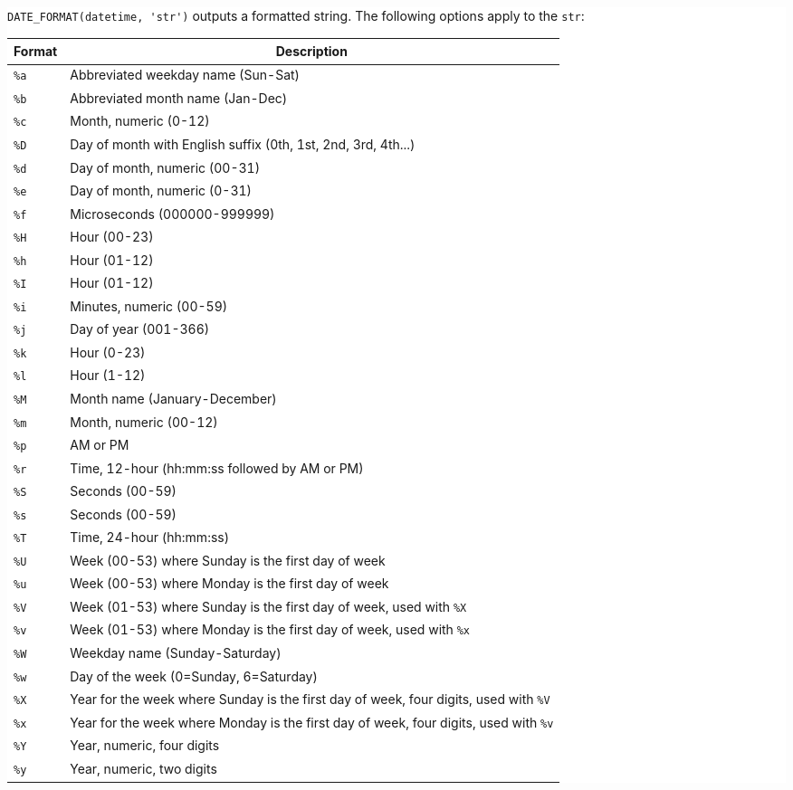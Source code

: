 `DATE_FORMAT(datetime, 'str')` outputs a formatted string. The following options apply to the `str`:

| Format | Description                              |
| ------ | ---------------------------------------- |
| `%a`   | Abbreviated weekday name (Sun-Sat)       |
| `%b`   | Abbreviated month name (Jan-Dec)         |
| `%c`   | Month, numeric (0-12)                    |
| `%D`   | Day of month with English suffix (0th, 1st, 2nd, 3rd, 4th...) |
| `%d`   | Day of month, numeric (00-31)            |
| `%e`   | Day of month, numeric (0-31)             |
| `%f`   | Microseconds (000000-999999)             |
| `%H`   | Hour (00-23)                             |
| `%h`   | Hour (01-12)                             |
| `%I`   | Hour (01-12)                             |
| `%i`   | Minutes, numeric (00-59)                 |
| `%j`   | Day of year (001-366)                    |
| `%k`   | Hour (0-23)                              |
| `%l`   | Hour (1-12)                              |
| `%M`   | Month name (January-December)            |
| `%m`   | Month, numeric (00-12)                   |
| `%p`   | AM or PM                                 |
| `%r`   | Time, 12-hour (hh:mm:ss followed by AM or PM) |
| `%S`   | Seconds (00-59)                          |
| `%s`   | Seconds (00-59)                          |
| `%T`   | Time, 24-hour (hh:mm:ss)                 |
| `%U`   | Week (00-53) where Sunday is the first day of week |
| `%u`   | Week (00-53) where Monday is the first day of week |
| `%V`   | Week (01-53) where Sunday is the first day of week, used with `%X` |
| `%v`   | Week (01-53) where Monday is the first day of week, used with `%x` |
| `%W`   | Weekday name (Sunday-Saturday)           |
| `%w`   | Day of the week (0=Sunday, 6=Saturday)   |
| `%X`   | Year for the week where Sunday is the first day of week, four digits, used with `%V` |
| `%x`   | Year for the week where Monday is the first day of week, four digits, used with `%v` |
| `%Y`   | Year, numeric, four digits               |
| `%y`   | Year, numeric, two digits                |
